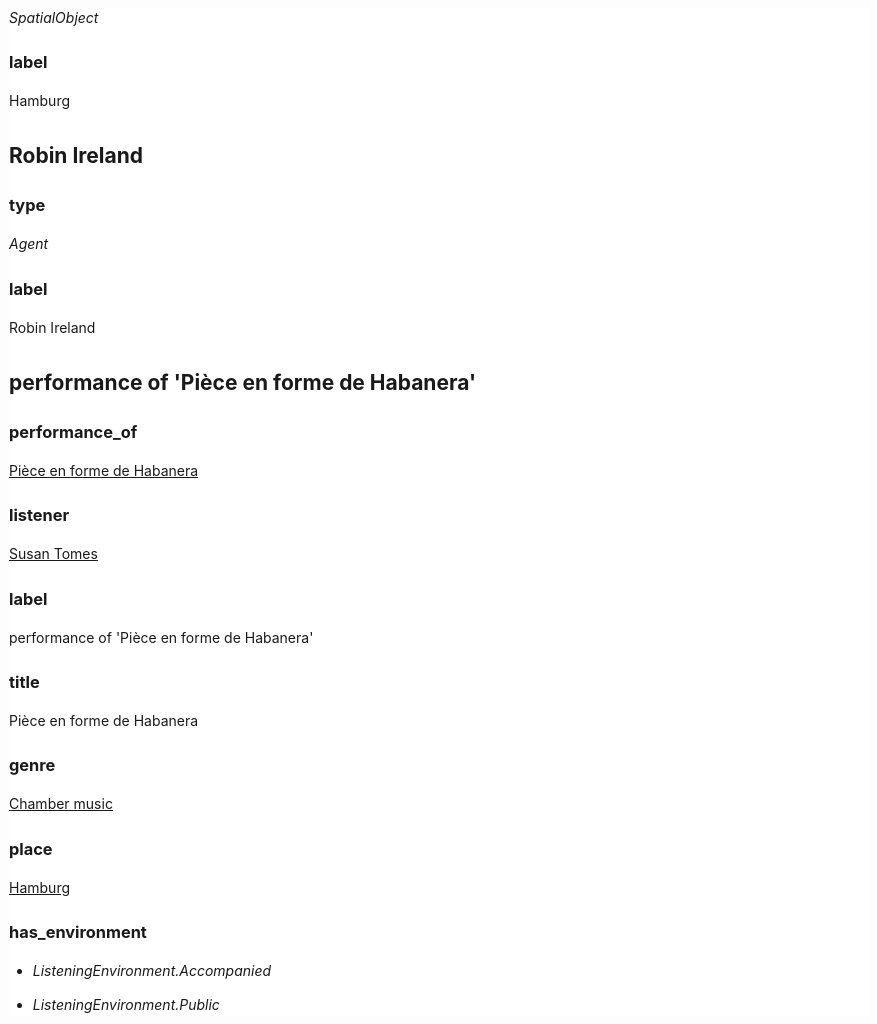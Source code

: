 
*SpatialObject*

### label


Hamburg

## Robin Ireland

### type


*Agent*

### label


Robin Ireland

## performance of 'Pièce en forme de Habanera'

### performance_of


[Pièce en forme de Habanera](#Pièce-en-forme-de-Habanera)

### listener


[Susan Tomes](#Susan-Tomes)

### label


performance of 'Pièce en forme de Habanera'

### title


Pièce en forme de Habanera

### genre


[Chamber music](#Chamber-music)

### place


[Hamburg](#Hamburg)

### has_environment

 - *ListeningEnvironment.Accompanied*

 - *ListeningEnvironment.Public*
